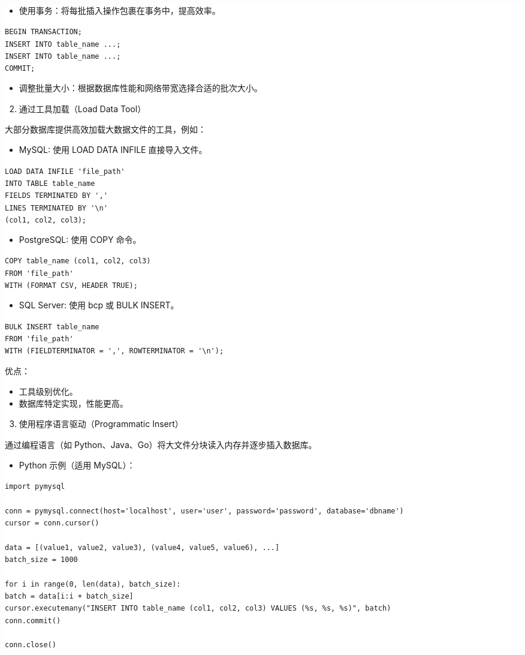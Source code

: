 * 使用事务：将每批插入操作包裹在事务中，提高效率。
```
BEGIN TRANSACTION;
INSERT INTO table_name ...;
INSERT INTO table_name ...;
COMMIT;
```

* 调整批量大小：根据数据库性能和网络带宽选择合适的批次大小。

2. 通过工具加载（Load Data Tool）

大部分数据库提供高效加载大数据文件的工具，例如：

* MySQL: 使用 LOAD DATA INFILE 直接导入文件。

```
LOAD DATA INFILE 'file_path'
INTO TABLE table_name
FIELDS TERMINATED BY ','
LINES TERMINATED BY '\n'
(col1, col2, col3);
```

* PostgreSQL: 使用 COPY 命令。

```
COPY table_name (col1, col2, col3)
FROM 'file_path'
WITH (FORMAT CSV, HEADER TRUE);
```

* SQL Server: 使用 bcp 或 BULK INSERT。

```
BULK INSERT table_name
FROM 'file_path'
WITH (FIELDTERMINATOR = ',', ROWTERMINATOR = '\n');
```

优点：

* 工具级别优化。
* 数据库特定实现，性能更高。

3. 使用程序语言驱动（Programmatic Insert）

通过编程语言（如 Python、Java、Go）将大文件分块读入内存并逐步插入数据库。

* Python 示例（适用 MySQL）：

```
import pymysql

conn = pymysql.connect(host='localhost', user='user', password='password', database='dbname')
cursor = conn.cursor()

data = [(value1, value2, value3), (value4, value5, value6), ...]
batch_size = 1000

for i in range(0, len(data), batch_size):
batch = data[i:i + batch_size]
cursor.executemany("INSERT INTO table_name (col1, col2, col3) VALUES (%s, %s, %s)", batch)
conn.commit()

conn.close()
```
